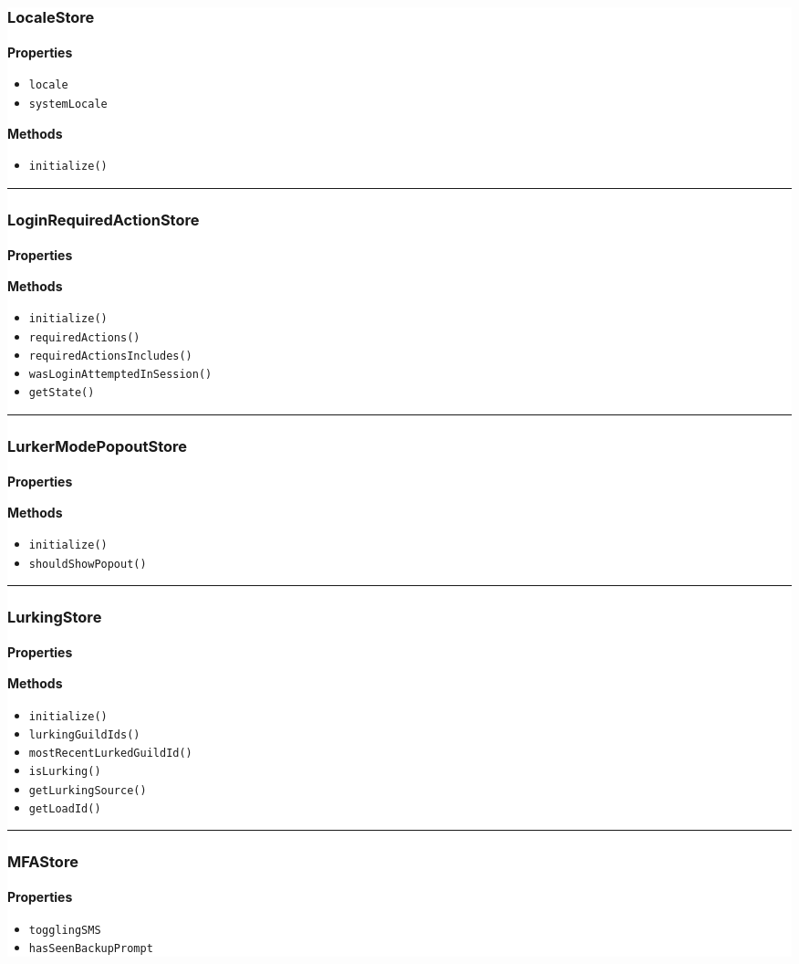
### LocaleStore

**Properties**
- `locale`
- `systemLocale`

**Methods**
- `initialize()`

---

### LoginRequiredActionStore

**Properties**

**Methods**
- `initialize()`
- `requiredActions()`
- `requiredActionsIncludes()`
- `wasLoginAttemptedInSession()`
- `getState()`

---

### LurkerModePopoutStore

**Properties**

**Methods**
- `initialize()`
- `shouldShowPopout()`

---

### LurkingStore

**Properties**

**Methods**
- `initialize()`
- `lurkingGuildIds()`
- `mostRecentLurkedGuildId()`
- `isLurking()`
- `getLurkingSource()`
- `getLoadId()`

---

### MFAStore

**Properties**
- `togglingSMS`
- `hasSeenBackupPrompt`
